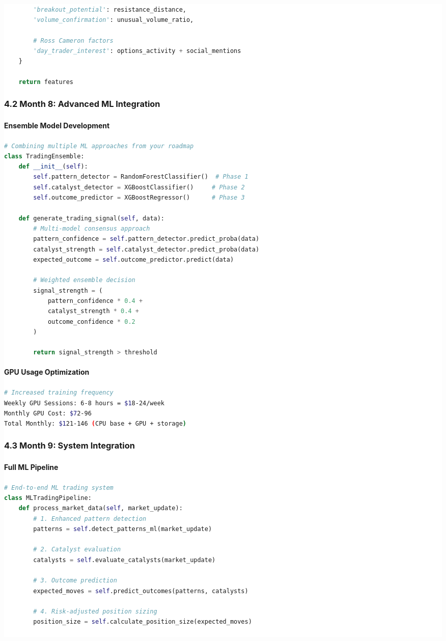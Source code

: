 ```python
        'breakout_potential': resistance_distance,
        'volume_confirmation': unusual_volume_ratio,
        
        # Ross Cameron factors
        'day_trader_interest': options_activity + social_mentions
    }
    
    return features
```

### 4.2 Month 8: Advanced ML Integration

#### Ensemble Model Development
```python
# Combining multiple ML approaches from your roadmap
class TradingEnsemble:
    def __init__(self):
        self.pattern_detector = RandomForestClassifier()  # Phase 1
        self.catalyst_detector = XGBoostClassifier()     # Phase 2  
        self.outcome_predictor = XGBoostRegressor()      # Phase 3
        
    def generate_trading_signal(self, data):
        # Multi-model consensus approach
        pattern_confidence = self.pattern_detector.predict_proba(data)
        catalyst_strength = self.catalyst_detector.predict_proba(data)
        expected_outcome = self.outcome_predictor.predict(data)
        
        # Weighted ensemble decision
        signal_strength = (
            pattern_confidence * 0.4 +
            catalyst_strength * 0.4 + 
            outcome_confidence * 0.2
        )
        
        return signal_strength > threshold
```

#### GPU Usage Optimization
```bash
# Increased training frequency
Weekly GPU Sessions: 6-8 hours = $18-24/week
Monthly GPU Cost: $72-96
Total Monthly: $121-146 (CPU base + GPU + storage)
```

### 4.3 Month 9: System Integration

#### Full ML Pipeline
```python
# End-to-end ML trading system
class MLTradingPipeline:
    def process_market_data(self, market_update):
        # 1. Enhanced pattern detection
        patterns = self.detect_patterns_ml(market_update)
        
        # 2. Catalyst evaluation
        catalysts = self.evaluate_catalysts(market_update)
        
        # 3. Outcome prediction
        expected_moves = self.predict_outcomes(patterns, catalysts)
        
        # 4. Risk-adjusted position sizing
        position_size = self.calculate_position_size(expected_moves)
        
```
